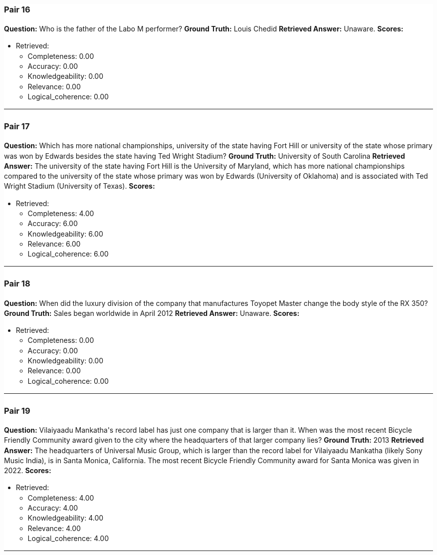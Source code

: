 
### Pair 16
**Question:** Who is the father of the Labo M performer?
**Ground Truth:** Louis Chedid
**Retrieved Answer:** Unaware.
**Scores:**
- Retrieved:
  - Completeness: 0.00
  - Accuracy: 0.00
  - Knowledgeability: 0.00
  - Relevance: 0.00
  - Logical_coherence: 0.00

---

### Pair 17
**Question:** Which has more national championships, university of the state having Fort Hill or university of the state whose primary was won by Edwards besides the state having Ted Wright Stadium?
**Ground Truth:** University of South Carolina
**Retrieved Answer:** The university of the state having Fort Hill is the University of Maryland, which has more national championships compared to the university of the state whose primary was won by Edwards (University of Oklahoma) and is associated with Ted Wright Stadium (University of Texas).
**Scores:**
- Retrieved:
  - Completeness: 4.00
  - Accuracy: 6.00
  - Knowledgeability: 6.00
  - Relevance: 6.00
  - Logical_coherence: 6.00

---

### Pair 18
**Question:** When did the luxury division of the company that manufactures Toyopet Master change the body style of the RX 350?
**Ground Truth:** Sales began worldwide in April 2012
**Retrieved Answer:** Unaware.
**Scores:**
- Retrieved:
  - Completeness: 0.00
  - Accuracy: 0.00
  - Knowledgeability: 0.00
  - Relevance: 0.00
  - Logical_coherence: 0.00

---

### Pair 19
**Question:** Vilaiyaadu Mankatha's record label has just one company that is larger than it. When was the most recent Bicycle Friendly Community award given to the city where the headquarters of that larger company lies?
**Ground Truth:** 2013
**Retrieved Answer:** The headquarters of Universal Music Group, which is larger than the record label for Vilaiyaadu Mankatha (likely Sony Music India), is in Santa Monica, California. The most recent Bicycle Friendly Community award for Santa Monica was given in 2022.
**Scores:**
- Retrieved:
  - Completeness: 4.00
  - Accuracy: 4.00
  - Knowledgeability: 4.00
  - Relevance: 4.00
  - Logical_coherence: 4.00

---
